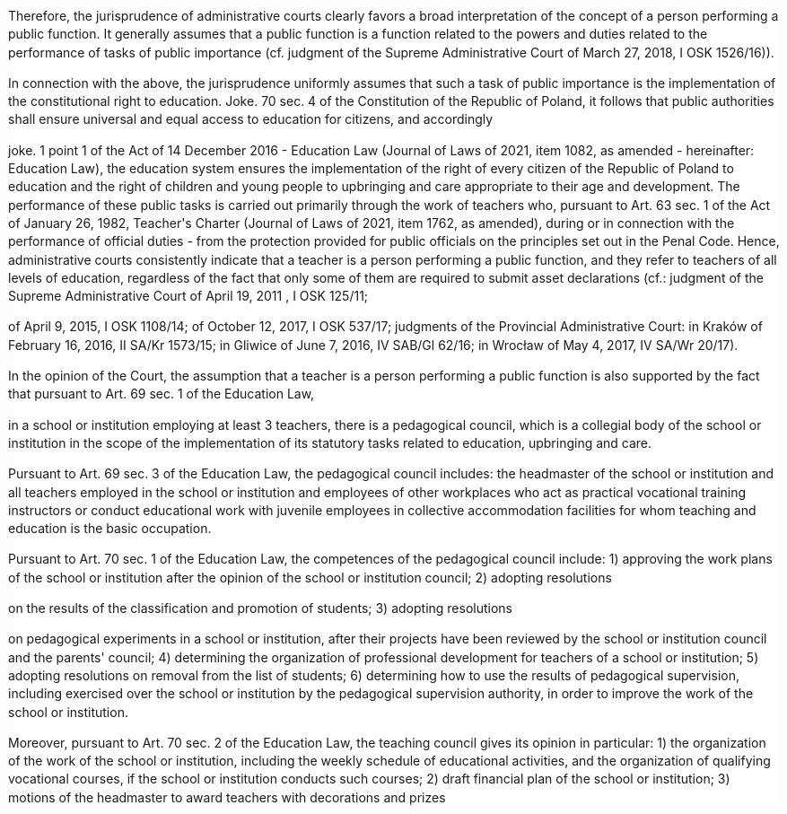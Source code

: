 Therefore, the jurisprudence of administrative courts clearly favors a broad interpretation of the concept of a person performing a public function. It generally assumes that a public function is a function related to the powers and duties related to the performance of tasks of public importance (cf. judgment of the Supreme Administrative Court of March 27, 2018, I OSK 1526/16)).

In connection with the above, the jurisprudence uniformly assumes that such a task of public importance is the implementation of the constitutional right to education. Joke. 70 sec. 4 of the Constitution of the Republic of Poland, it follows that public authorities shall ensure universal and equal access to education for citizens, and accordingly

joke. 1 point 1 of the Act of 14 December 2016 - Education Law (Journal of Laws of 2021, item 1082, as amended - hereinafter: Education Law), the education system ensures the implementation of the right of every citizen of the Republic of Poland to education and the right of children and young people to upbringing and care appropriate to their age and development. The performance of these public tasks is carried out primarily through the work of teachers who, pursuant to Art. 63 sec. 1 of the Act of January 26, 1982, Teacher's Charter (Journal of Laws of 2021, item 1762, as amended), during or in connection with the performance of official duties - from the protection provided for public officials on the principles set out in the Penal Code. Hence, administrative courts consistently indicate that a teacher is a person performing a public function, and they refer to teachers of all levels of education, regardless of the fact that only some of them are required to submit asset declarations (cf.: judgment of the Supreme Administrative Court of April 19, 2011 , I OSK 125/11;

of April 9, 2015, I OSK 1108/14; of October 12, 2017, I OSK 537/17; judgments of the Provincial Administrative Court: in Kraków of February 16, 2016, II SA/Kr 1573/15; in Gliwice of June 7, 2016, IV SAB/Gl 62/16; in Wrocław of May 4, 2017, IV SA/Wr 20/17).

In the opinion of the Court, the assumption that a teacher is a person performing a public function is also supported by the fact that pursuant to Art. 69 sec. 1 of the Education Law,

in a school or institution employing at least 3 teachers, there is a pedagogical council, which is a collegial body of the school or institution in the scope of the implementation of its statutory tasks related to education, upbringing and care.

Pursuant to Art. 69 sec. 3 of the Education Law, the pedagogical council includes: the headmaster of the school or institution and all teachers employed in the school or institution and employees of other workplaces who act as practical vocational training instructors or conduct educational work with juvenile employees in collective accommodation facilities for whom teaching and education is the basic occupation.

Pursuant to Art. 70 sec. 1 of the Education Law, the competences of the pedagogical council include: 1) approving the work plans of the school or institution after the opinion of the school or institution council; 2) adopting resolutions

on the results of the classification and promotion of students; 3) adopting resolutions

on pedagogical experiments in a school or institution, after their projects have been reviewed by the school or institution council and the parents' council; 4) determining the organization of professional development for teachers of a school or institution; 5) adopting resolutions on removal from the list of students; 6) determining how to use the results of pedagogical supervision, including exercised over the school or institution by the pedagogical supervision authority, in order to improve the work of the school or institution.

Moreover, pursuant to Art. 70 sec. 2 of the Education Law, the teaching council gives its opinion in particular: 1) the organization of the work of the school or institution, including the weekly schedule of educational activities, and the organization of qualifying vocational courses, if the school or institution conducts such courses; 2) draft financial plan of the school or institution; 3) motions of the headmaster to award teachers with decorations and prizes
